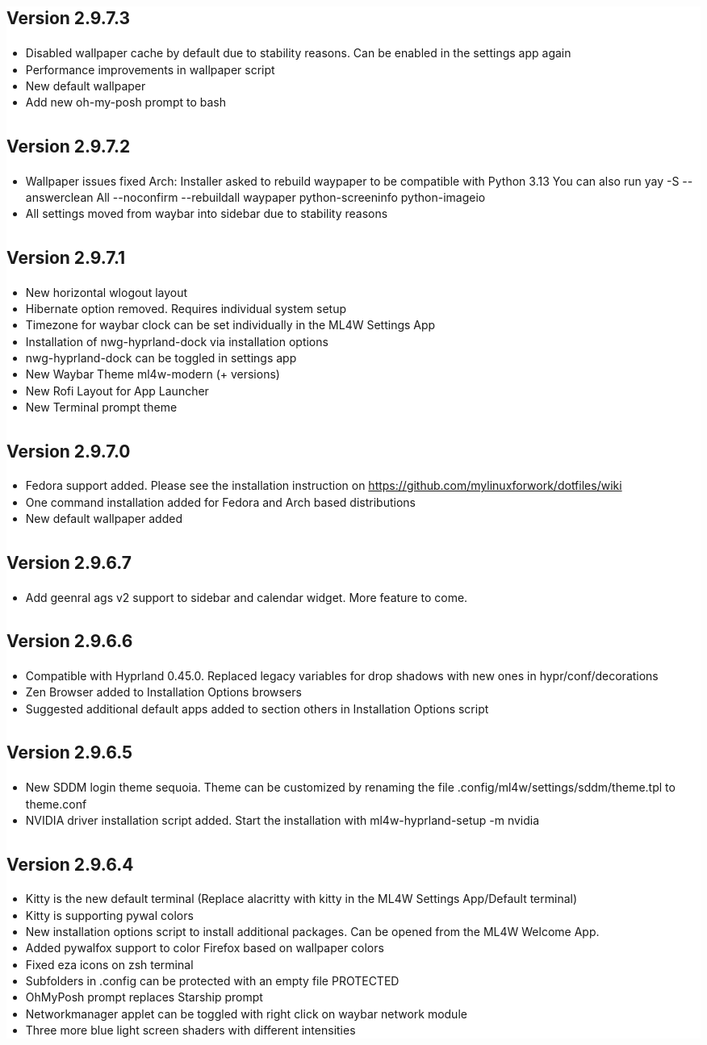 Version 2.9.7.3
--------------------------------------------------------
- Disabled wallpaper cache by default due to stability reasons. Can be enabled in the settings app again
- Performance improvements in wallpaper script
- New default wallpaper
- Add new oh-my-posh prompt to bash

Version 2.9.7.2
--------------------------------------------------------
- Wallpaper issues fixed
  Arch: Installer asked to rebuild waypaper to be compatible with Python 3.13
  You can also run yay -S --answerclean All --noconfirm --rebuildall waypaper python-screeninfo python-imageio
- All settings moved from waybar into sidebar due to stability reasons

Version 2.9.7.1
--------------------------------------------------------
- New horizontal wlogout layout
- Hibernate option removed. Requires individual system setup
- Timezone for waybar clock can be set individually in the ML4W Settings App
- Installation of nwg-hyprland-dock via installation options
- nwg-hyprland-dock can be toggled in settings app
- New Waybar Theme ml4w-modern (+ versions)
- New Rofi Layout for App Launcher
- New Terminal prompt theme

Version 2.9.7.0
--------------------------------------------------------
- Fedora support added. Please see the installation instruction on https://github.com/mylinuxforwork/dotfiles/wiki
- One command installation added for Fedora and Arch based distributions
- New default wallpaper added

Version 2.9.6.7
--------------------------------------------------------
- Add geenral ags v2 support to sidebar and calendar widget. More feature to come.

Version 2.9.6.6
--------------------------------------------------------
- Compatible with Hyprland 0.45.0. Replaced legacy variables for drop shadows with new ones in hypr/conf/decorations
- Zen Browser added to Installation Options browsers
- Suggested additional default apps added to section others in Installation Options script

Version 2.9.6.5
--------------------------------------------------------
- New SDDM login theme sequoia. Theme can be customized by renaming the file .config/ml4w/settings/sddm/theme.tpl to theme.conf
- NVIDIA driver installation script added. Start the installation with ml4w-hyprland-setup -m nvidia

Version 2.9.6.4
--------------------------------------------------------
- Kitty is the new default terminal (Replace alacritty with kitty in the ML4W Settings App/Default terminal)
- Kitty is supporting pywal colors
- New installation options script to install additional packages. Can be opened from the ML4W Welcome App.
- Added pywalfox support to color Firefox based on wallpaper colors
- Fixed eza icons on zsh terminal
- Subfolders in .config can be protected with an empty file PROTECTED
- OhMyPosh prompt replaces Starship prompt
- Networkmanager applet can be toggled with right click on waybar network module
- Three more blue light screen shaders with different intensities
